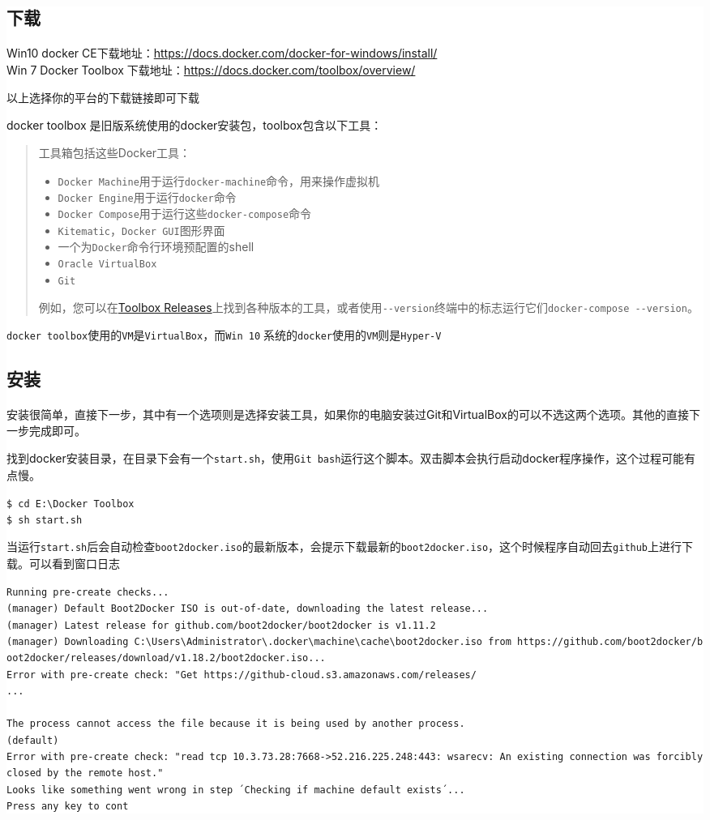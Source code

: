 

## 下载

Win10 docker CE下载地址：https://docs.docker.com/docker-for-windows/install/ <br/>Win 7 Docker Toolbox 下载地址：https://docs.docker.com/toolbox/overview/ <br/>

以上选择你的平台的下载链接即可下载



docker toolbox 是旧版系统使用的docker安装包，toolbox包含以下工具：

> 工具箱包括这些Docker工具：
>
> - `Docker Machine`用于运行`docker-machine`命令，用来操作虚拟机
> - `Docker Engine`用于运行`docker`命令
> - `Docker Compose`用于运行这些`docker-compose`命令
> - `Kitematic`，`Docker GUI`图形界面
> - 一个为`Docker`命令行环境预配置的shell
> - `Oracle VirtualBox`
> - `Git`
>
> 例如，您可以在[Toolbox Releases](https://github.com/docker/toolbox/releases)上找到各种版本的工具，或者使用`--version`终端中的标志运行它们`docker-compose --version`。

`docker toolbox`使用的`VM`是`VirtualBox`，而`Win 10` 系统的`docker`使用的`VM`则是`Hyper-V`



## 安装

安装很简单，直接下一步，其中有一个选项则是选择安装工具，如果你的电脑安装过Git和VirtualBox的可以不选这两个选项。其他的直接下一步完成即可。

找到docker安装目录，在目录下会有一个`start.sh`，使用`Git bash`运行这个脚本。双击脚本会执行启动docker程序操作，这个过程可能有点慢。

```shell
$ cd E:\Docker Toolbox
$ sh start.sh
```

当运行`start.sh`后会自动检查`boot2docker.iso`的最新版本，会提示下载最新的`boot2docker.iso`，这个时候程序自动回去`github`上进行下载。可以看到窗口日志

```shell
Running pre-create checks...
(manager) Default Boot2Docker ISO is out-of-date, downloading the latest release...
(manager) Latest release for github.com/boot2docker/boot2docker is v1.11.2
(manager) Downloading C:\Users\Administrator\.docker\machine\cache\boot2docker.iso from https://github.com/boot2docker/boot2docker/releases/download/v1.18.2/boot2docker.iso...
Error with pre-create check: "Get https://github-cloud.s3.amazonaws.com/releases/ 
...

The process cannot access the file because it is being used by another process.
(default)
Error with pre-create check: "read tcp 10.3.73.28:7668->52.216.225.248:443: wsarecv: An existing connection was forcibly closed by the remote host."
Looks like something went wrong in step ´Checking if machine default exists´... 
Press any key to cont   
```
